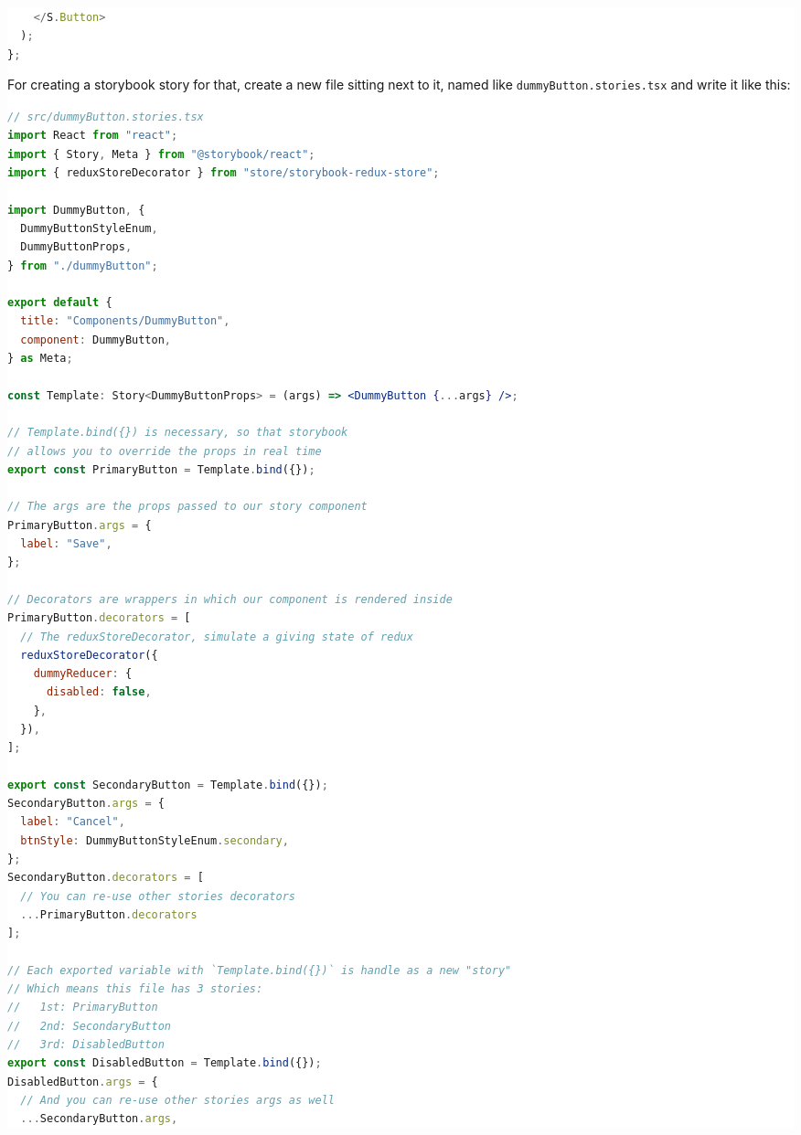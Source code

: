 ```jsx
    </S.Button>
  );
};
```

For creating a storybook story for that, create a new file sitting next to it, named like `dummyButton.stories.tsx` and write it like this:

```jsx
// src/dummyButton.stories.tsx
import React from "react";
import { Story, Meta } from "@storybook/react";
import { reduxStoreDecorator } from "store/storybook-redux-store";

import DummyButton, {
  DummyButtonStyleEnum,
  DummyButtonProps,
} from "./dummyButton";

export default {
  title: "Components/DummyButton",
  component: DummyButton,
} as Meta;

const Template: Story<DummyButtonProps> = (args) => <DummyButton {...args} />;

// Template.bind({}) is necessary, so that storybook
// allows you to override the props in real time
export const PrimaryButton = Template.bind({});

// The args are the props passed to our story component
PrimaryButton.args = {
  label: "Save",
};

// Decorators are wrappers in which our component is rendered inside
PrimaryButton.decorators = [
  // The reduxStoreDecorator, simulate a giving state of redux
  reduxStoreDecorator({
    dummyReducer: {
      disabled: false,
    },
  }),
];

export const SecondaryButton = Template.bind({});
SecondaryButton.args = {
  label: "Cancel",
  btnStyle: DummyButtonStyleEnum.secondary,
};
SecondaryButton.decorators = [
  // You can re-use other stories decorators
  ...PrimaryButton.decorators
];

// Each exported variable with `Template.bind({})` is handle as a new "story"
// Which means this file has 3 stories:
//   1st: PrimaryButton
//   2nd: SecondaryButton
//   3rd: DisabledButton
export const DisabledButton = Template.bind({});
DisabledButton.args = {
  // And you can re-use other stories args as well
  ...SecondaryButton.args,
```